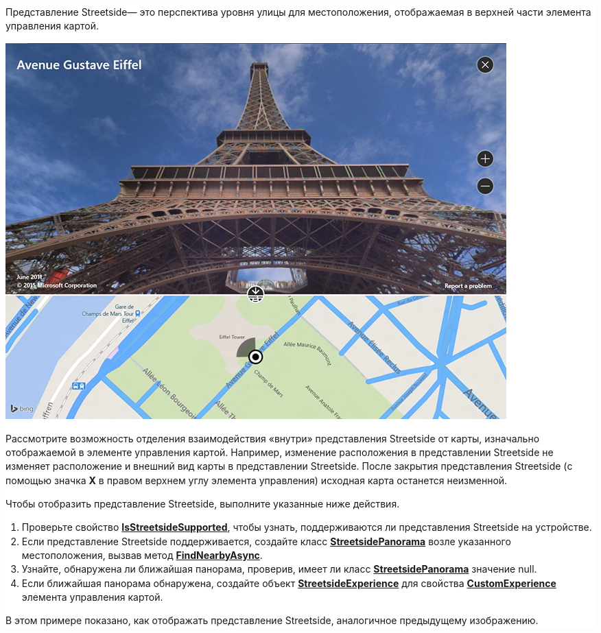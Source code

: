 
Представление Streetside— это перспектива уровня улицы для местоположения, отображаемая в верхней части элемента управления картой.

![Пример представления Streetside элемента управления картой.](images/onlystreetside-730width.png)

Рассмотрите возможность отделения взаимодействия «внутри» представления Streetside от карты, изначально отображаемой в элементе управления картой. Например, изменение расположения в представлении Streetside не изменяет расположение и внешний вид карты в представлении Streetside. После закрытия представления Streetside (с помощью значка **X** в правом верхнем углу элемента управления) исходная карта останется неизменной.

Чтобы отобразить представление Streetside, выполните указанные ниже действия.

1.  Проверьте свойство [**IsStreetsideSupported**](https://msdn.microsoft.com/library/windows/apps/dn974271), чтобы узнать, поддерживаются ли представления Streetside на устройстве.
2.  Если представление Streetside поддерживается, создайте класс [**StreetsidePanorama**](https://msdn.microsoft.com/library/windows/apps/dn974360) возле указанного местоположения, вызвав метод [**FindNearbyAsync**](https://msdn.microsoft.com/library/windows/apps/dn974361).
3.  Узнайте, обнаружена ли ближайшая панорама, проверив, имеет ли класс [**StreetsidePanorama**](https://msdn.microsoft.com/library/windows/apps/dn974360) значение null.
4.  Если ближайшая панорама обнаружена, создайте объект [**StreetsideExperience**](https://msdn.microsoft.com/library/windows/apps/dn974356) для свойства [**CustomExperience**](https://msdn.microsoft.com/library/windows/apps/dn974263) элемента управления картой.

В этом примере показано, как отображать представление Streetside, аналогичное предыдущему изображению.
